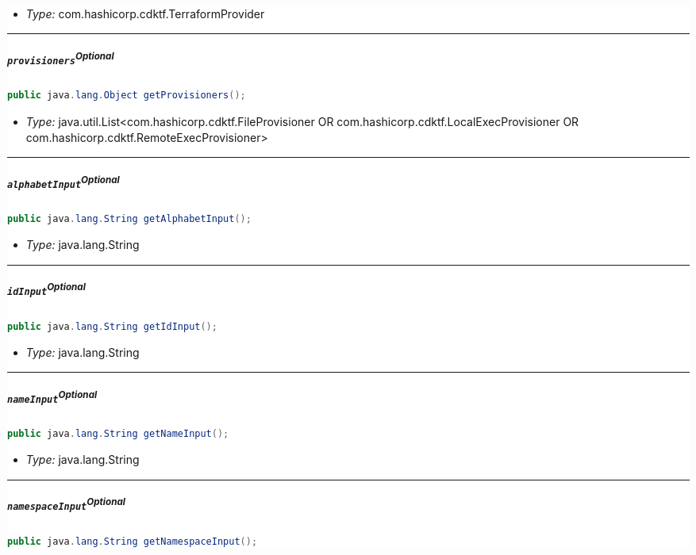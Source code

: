 - *Type:* com.hashicorp.cdktf.TerraformProvider

---

##### `provisioners`<sup>Optional</sup> <a name="provisioners" id="@cdktf/provider-vault.transformAlphabet.TransformAlphabet.property.provisioners"></a>

```java
public java.lang.Object getProvisioners();
```

- *Type:* java.util.List<com.hashicorp.cdktf.FileProvisioner OR com.hashicorp.cdktf.LocalExecProvisioner OR com.hashicorp.cdktf.RemoteExecProvisioner>

---

##### `alphabetInput`<sup>Optional</sup> <a name="alphabetInput" id="@cdktf/provider-vault.transformAlphabet.TransformAlphabet.property.alphabetInput"></a>

```java
public java.lang.String getAlphabetInput();
```

- *Type:* java.lang.String

---

##### `idInput`<sup>Optional</sup> <a name="idInput" id="@cdktf/provider-vault.transformAlphabet.TransformAlphabet.property.idInput"></a>

```java
public java.lang.String getIdInput();
```

- *Type:* java.lang.String

---

##### `nameInput`<sup>Optional</sup> <a name="nameInput" id="@cdktf/provider-vault.transformAlphabet.TransformAlphabet.property.nameInput"></a>

```java
public java.lang.String getNameInput();
```

- *Type:* java.lang.String

---

##### `namespaceInput`<sup>Optional</sup> <a name="namespaceInput" id="@cdktf/provider-vault.transformAlphabet.TransformAlphabet.property.namespaceInput"></a>

```java
public java.lang.String getNamespaceInput();
```

